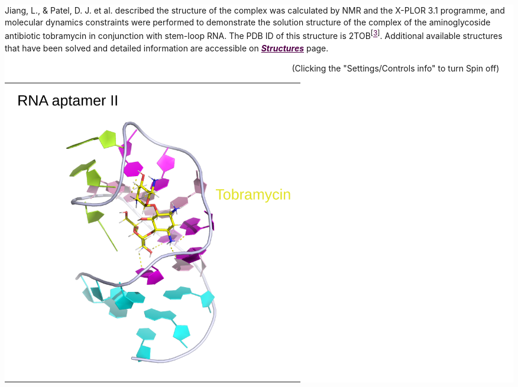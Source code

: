   </tr></table>
  </div>

<font >Jiang, L., & Patel, D. J. et al. described the structure of the complex was calculated by NMR and the X-PLOR 3.1 programme, and molecular dynamics constraints were performed to demonstrate the solution structure of the complex of the aminoglycoside antibiotic tobramycin in conjunction with stem-loop RNA. The PDB ID of this structure is 2TOB<sup>[<a href="#ref3" style="color:#520049" >3</a>]</sup>. Additional available structures that have been solved and detailed information are accessible on <a href="{{ site.url }}{{ site.baseurl }}/structures" target="_blank" style="color:#520049"><b><i>Structures</i></b></a> page.</font>
<div ><font ><p style="text-align:right;margin-bottom: 0px;">(Clicking the "Settings/Controls info" to turn Spin off)&nbsp;&nbsp;&nbsp;&nbsp;&nbsp;&nbsp;</p></font>
  <table class="table table-bordered" style="table-layout:fixed;width:1000px;margin-left:auto;margin-right:auto;"><tr>
  <td style="text-align:center;padding-bottom: 0px;padding-left: 0px;padding-top: 0px;padding-right: 0px">
  <img src="/images/3D/tobramycin2_aptamer_3D1.svg" alt="drawing" style="width:500px;margin-top: 0px;margin-bottom: 0px;" >
  </td>
  <td style="text-align:center;padding-bottom: 0px;padding-left: 0px;padding-top: 0px;padding-right: 0px">
  <html lang="en">
    <head>
      <meta charset="utf-8" />